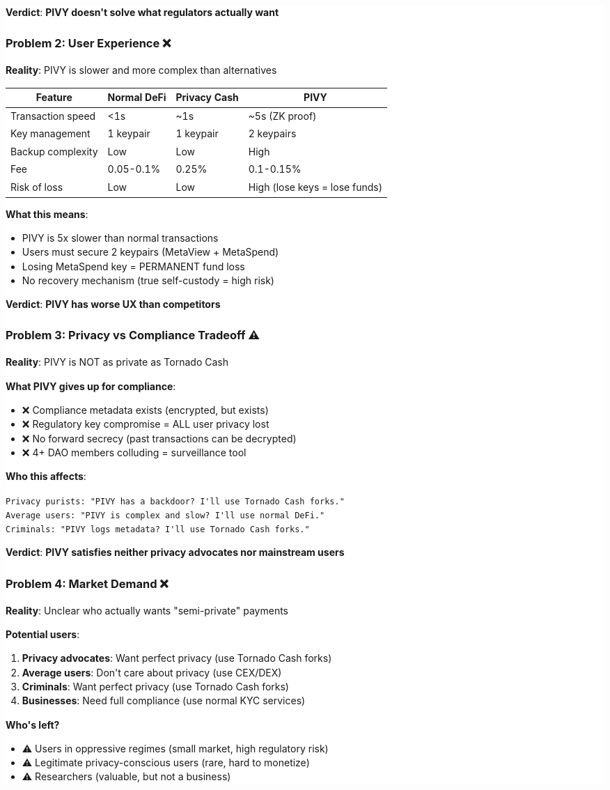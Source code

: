 **Verdict**: **PIVY doesn't solve what regulators actually want**

### Problem 2: User Experience ❌

**Reality**: PIVY is slower and more complex than alternatives

| Feature | Normal DeFi | Privacy Cash | PIVY |
|---------|-------------|--------------|------|
| Transaction speed | <1s | ~1s | ~5s (ZK proof) |
| Key management | 1 keypair | 1 keypair | 2 keypairs |
| Backup complexity | Low | Low | High |
| Fee | 0.05-0.1% | 0.25% | 0.1-0.15% |
| Risk of loss | Low | Low | High (lose keys = lose funds) |

**What this means**:
- PIVY is 5x slower than normal transactions
- Users must secure 2 keypairs (MetaView + MetaSpend)
- Losing MetaSpend key = PERMANENT fund loss
- No recovery mechanism (true self-custody = high risk)

**Verdict**: **PIVY has worse UX than competitors**

### Problem 3: Privacy vs Compliance Tradeoff ⚠️

**Reality**: PIVY is NOT as private as Tornado Cash

**What PIVY gives up for compliance**:
- ❌ Compliance metadata exists (encrypted, but exists)
- ❌ Regulatory key compromise = ALL user privacy lost
- ❌ No forward secrecy (past transactions can be decrypted)
- ❌ 4+ DAO members colluding = surveillance tool

**Who this affects**:
```
Privacy purists: "PIVY has a backdoor? I'll use Tornado Cash forks."
Average users: "PIVY is complex and slow? I'll use normal DeFi."
Criminals: "PIVY logs metadata? I'll use Tornado Cash forks."
```

**Verdict**: **PIVY satisfies neither privacy advocates nor mainstream users**

### Problem 4: Market Demand ❌

**Reality**: Unclear who actually wants "semi-private" payments

**Potential users**:
1. **Privacy advocates**: Want perfect privacy (use Tornado Cash forks)
2. **Average users**: Don't care about privacy (use CEX/DEX)
3. **Criminals**: Want perfect privacy (use Tornado Cash forks)
4. **Businesses**: Need full compliance (use normal KYC services)

**Who's left?**
- ⚠️ Users in oppressive regimes (small market, high regulatory risk)
- ⚠️ Legitimate privacy-conscious users (rare, hard to monetize)
- ⚠️ Researchers (valuable, but not a business)
